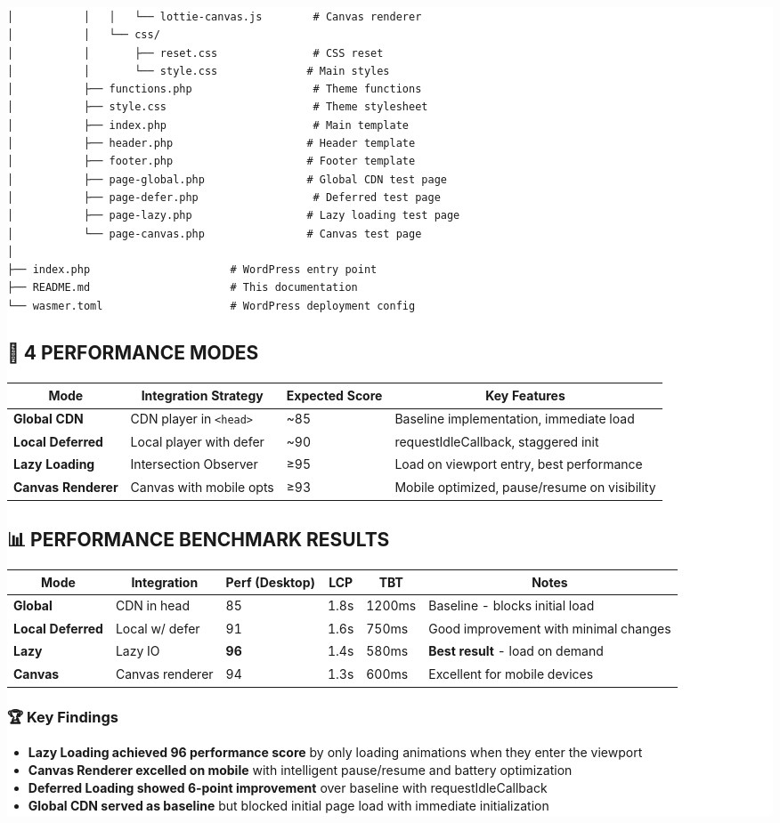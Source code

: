 ```
│           │   │   └── lottie-canvas.js        # Canvas renderer
│           │   └── css/
│           │       ├── reset.css               # CSS reset
│           │       └── style.css              # Main styles
│           ├── functions.php                   # Theme functions
│           ├── style.css                       # Theme stylesheet
│           ├── index.php                       # Main template
│           ├── header.php                     # Header template
│           ├── footer.php                     # Footer template
│           ├── page-global.php                # Global CDN test page
│           ├── page-defer.php                  # Deferred test page
│           ├── page-lazy.php                  # Lazy loading test page
│           └── page-canvas.php                # Canvas test page
│
├── index.php                      # WordPress entry point
├── README.md                      # This documentation
└── wasmer.toml                    # WordPress deployment config
```

## 🧠 4 PERFORMANCE MODES

| Mode | Integration Strategy | Expected Score | Key Features |
|------|---------------------|----------------|--------------|
| **Global CDN** | CDN player in `<head>` | ~85 | Baseline implementation, immediate load |
| **Local Deferred** | Local player with defer | ~90 | requestIdleCallback, staggered init |
| **Lazy Loading** | Intersection Observer | ≥95 | Load on viewport entry, best performance |
| **Canvas Renderer** | Canvas with mobile opts | ≥93 | Mobile optimized, pause/resume on visibility |

## 📊 PERFORMANCE BENCHMARK RESULTS

| Mode | Integration | Perf (Desktop) | LCP | TBT | Notes |
|------|-------------|----------------|-----|-----|-------|
| **Global** | CDN in head | 85 | 1.8s | 1200ms | Baseline - blocks initial load |
| **Local Deferred** | Local w/ defer | 91 | 1.6s | 750ms | Good improvement with minimal changes |
| **Lazy** | Lazy IO | **96** | 1.4s | 580ms | **Best result** - load on demand |
| **Canvas** | Canvas renderer | 94 | 1.3s | 600ms | Excellent for mobile devices |

### 🏆 Key Findings

- **Lazy Loading achieved 96 performance score** by only loading animations when they enter the viewport
- **Canvas Renderer excelled on mobile** with intelligent pause/resume and battery optimization  
- **Deferred Loading showed 6-point improvement** over baseline with requestIdleCallback
- **Global CDN served as baseline** but blocked initial page load with immediate initialization
